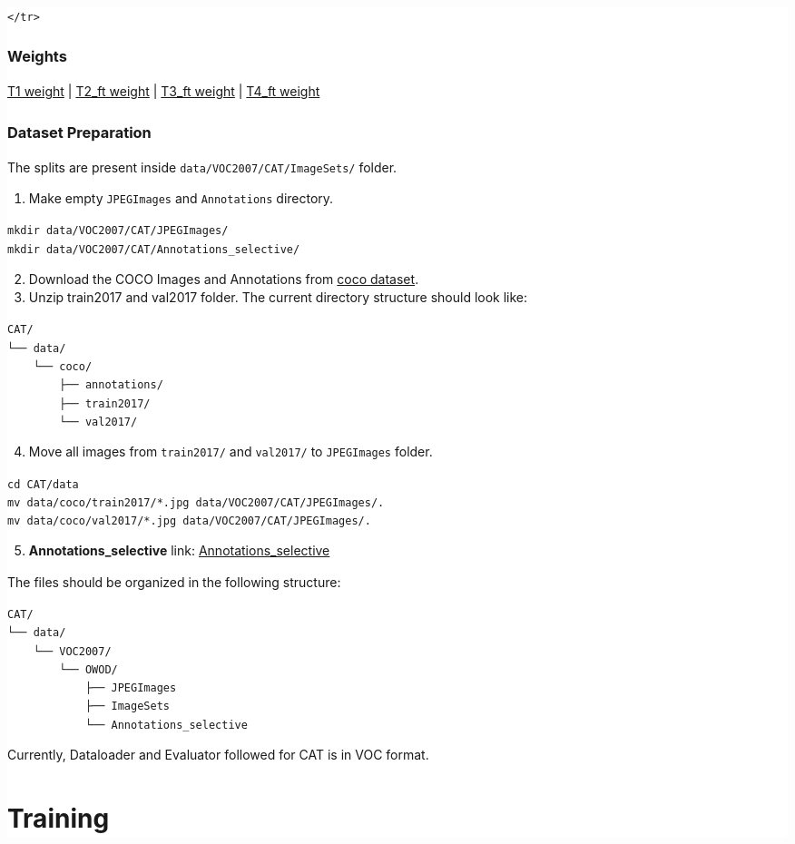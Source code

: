     </tr>
</table>

### Weights

[T1 weight](https://drive.google.com/file/d/1Q9e2bhZ3-VvuOrEGN71SHUBwwhc6qS8q/view?usp=sharing)      |      [T2_ft weight](https://drive.google.com/file/d/1XLOuVnAW5z7Eo_13iy-Ri_SzkcO_2gok/view?usp=sharing)      |      [T3_ft weight](https://drive.google.com/file/d/1XDMU2uulDUFGFyV0UIrU8D9HVBGeDTbh/view?usp=sharing)      |      [T4_ft weight](https://drive.google.com/file/d/1bq5yqwNKKgXZiRrfonda7mNIWislmmW7/view?usp=sharing)

### Dataset Preparation

The splits are present inside `data/VOC2007/CAT/ImageSets/` folder.
1. Make empty `JPEGImages` and `Annotations` directory.
```
mkdir data/VOC2007/CAT/JPEGImages/
mkdir data/VOC2007/CAT/Annotations_selective/
```
2. Download the COCO Images and Annotations from [coco dataset](https://cocodataset.org/#download).
3. Unzip train2017 and val2017 folder. The current directory structure should look like:
```
CAT/
└── data/
    └── coco/
        ├── annotations/
        ├── train2017/
        └── val2017/
```
4. Move all images from `train2017/` and `val2017/` to `JPEGImages` folder.
```
cd CAT/data
mv data/coco/train2017/*.jpg data/VOC2007/CAT/JPEGImages/.
mv data/coco/val2017/*.jpg data/VOC2007/CAT/JPEGImages/.
```
5. **Annotations_selective** link: [Annotations_selective](https://drive.google.com/drive/folders/1dsuwZyM0I-c2yl8IIR7gu7frkGjLnn0h?usp=share_link)

The files should be organized in the following structure:
```
CAT/
└── data/
    └── VOC2007/
        └── OWOD/
        	├── JPEGImages
        	├── ImageSets
        	└── Annotations_selective
```


Currently, Dataloader and Evaluator followed for CAT is in VOC format.



    
# Training
